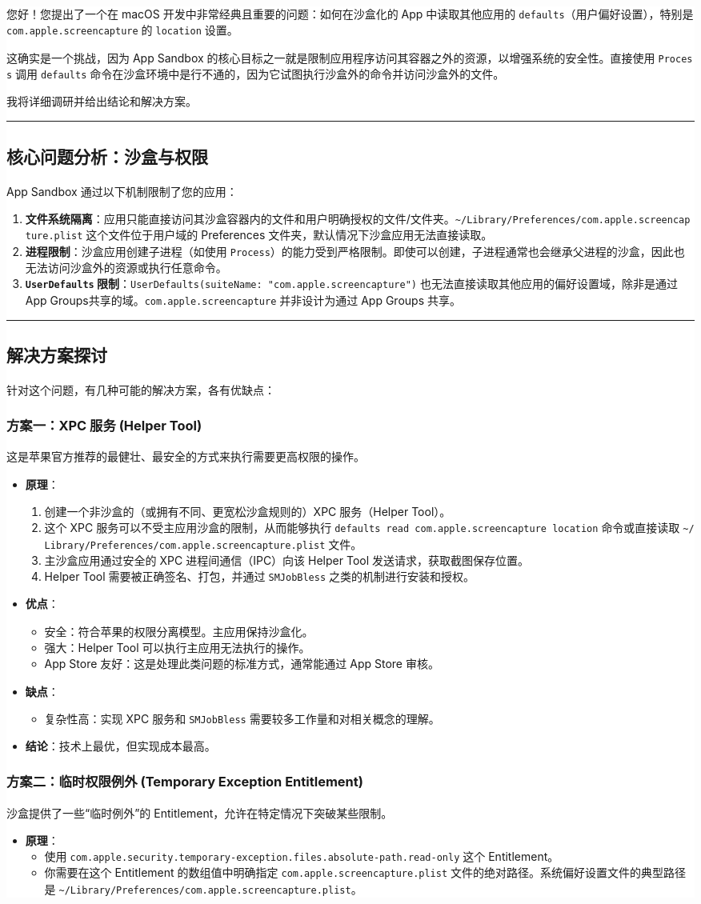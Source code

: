 
您好！您提出了一个在 macOS 开发中非常经典且重要的问题：如何在沙盒化的 App 中读取其他应用的 `defaults`（用户偏好设置），特别是 `com.apple.screencapture` 的 `location` 设置。

这确实是一个挑战，因为 App Sandbox 的核心目标之一就是限制应用程序访问其容器之外的资源，以增强系统的安全性。直接使用 `Process` 调用 `defaults` 命令在沙盒环境中是行不通的，因为它试图执行沙盒外的命令并访问沙盒外的文件。

我将详细调研并给出结论和解决方案。

---

## 核心问题分析：沙盒与权限

App Sandbox 通过以下机制限制了您的应用：

1. **文件系统隔离**：应用只能直接访问其沙盒容器内的文件和用户明确授权的文件/文件夹。`~/Library/Preferences/com.apple.screencapture.plist` 这个文件位于用户域的 Preferences 文件夹，默认情况下沙盒应用无法直接读取。
2. **进程限制**：沙盒应用创建子进程（如使用 `Process`）的能力受到严格限制。即使可以创建，子进程通常也会继承父进程的沙盒，因此也无法访问沙盒外的资源或执行任意命令。
3. **`UserDefaults` 限制**：`UserDefaults(suiteName: "com.apple.screencapture")` 也无法直接读取其他应用的偏好设置域，除非是通过 App Groups共享的域。`com.apple.screencapture` 并非设计为通过 App Groups 共享。

---

## 解决方案探讨

针对这个问题，有几种可能的解决方案，各有优缺点：

### 方案一：XPC 服务 (Helper Tool)

这是苹果官方推荐的最健壮、最安全的方式来执行需要更高权限的操作。

* **原理**：
    1. 创建一个非沙盒的（或拥有不同、更宽松沙盒规则的）XPC 服务（Helper Tool）。
    2. 这个 XPC 服务可以不受主应用沙盒的限制，从而能够执行 `defaults read com.apple.screencapture location` 命令或直接读取 `~/Library/Preferences/com.apple.screencapture.plist` 文件。
    3. 主沙盒应用通过安全的 XPC 进程间通信（IPC）向该 Helper Tool 发送请求，获取截图保存位置。
    4. Helper Tool 需要被正确签名、打包，并通过 `SMJobBless` 之类的机制进行安装和授权。

* **优点**：
  * 安全：符合苹果的权限分离模型。主应用保持沙盒化。
  * 强大：Helper Tool 可以执行主应用无法执行的操作。
  * App Store 友好：这是处理此类问题的标准方式，通常能通过 App Store 审核。

* **缺点**：
  * 复杂性高：实现 XPC 服务和 `SMJobBless` 需要较多工作量和对相关概念的理解。

* **结论**：技术上最优，但实现成本最高。

### 方案二：临时权限例外 (Temporary Exception Entitlement)

沙盒提供了一些“临时例外”的 Entitlement，允许在特定情况下突破某些限制。

* **原理**：
  * 使用 `com.apple.security.temporary-exception.files.absolute-path.read-only` 这个 Entitlement。
  * 你需要在这个 Entitlement 的数组值中明确指定 `com.apple.screencapture.plist` 文件的绝对路径。系统偏好设置文件的典型路径是 `~/Library/Preferences/com.apple.screencapture.plist`。
